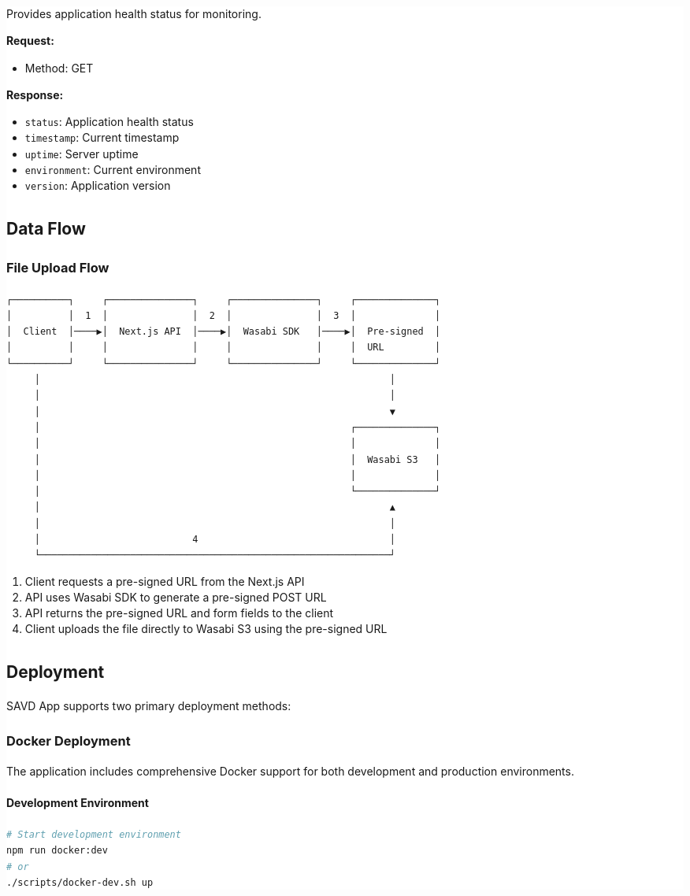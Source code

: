 Provides application health status for monitoring.

**Request:**
- Method: GET

**Response:**
- `status`: Application health status
- `timestamp`: Current timestamp
- `uptime`: Server uptime
- `environment`: Current environment
- `version`: Application version

## Data Flow

### File Upload Flow

```
┌──────────┐     ┌───────────────┐     ┌───────────────┐     ┌──────────────┐
│          │  1  │               │  2  │               │  3  │              │
│  Client  │────▶│  Next.js API  │────▶│  Wasabi SDK   │────▶│  Pre-signed  │
│          │     │               │     │               │     │  URL         │
└──────────┘     └───────────────┘     └───────────────┘     └──────────────┘
     │                                                              │
     │                                                              │
     │                                                              ▼
     │                                                       ┌──────────────┐
     │                                                       │              │
     │                                                       │  Wasabi S3   │
     │                                                       │              │
     │                                                       └──────────────┘
     │                                                              ▲
     │                                                              │
     │                           4                                  │
     └──────────────────────────────────────────────────────────────┘
```

1. Client requests a pre-signed URL from the Next.js API
2. API uses Wasabi SDK to generate a pre-signed POST URL
3. API returns the pre-signed URL and form fields to the client
4. Client uploads the file directly to Wasabi S3 using the pre-signed URL

## Deployment

SAVD App supports two primary deployment methods:

### Docker Deployment

The application includes comprehensive Docker support for both development and production environments.

#### Development Environment

```bash
# Start development environment
npm run docker:dev
# or
./scripts/docker-dev.sh up
```
